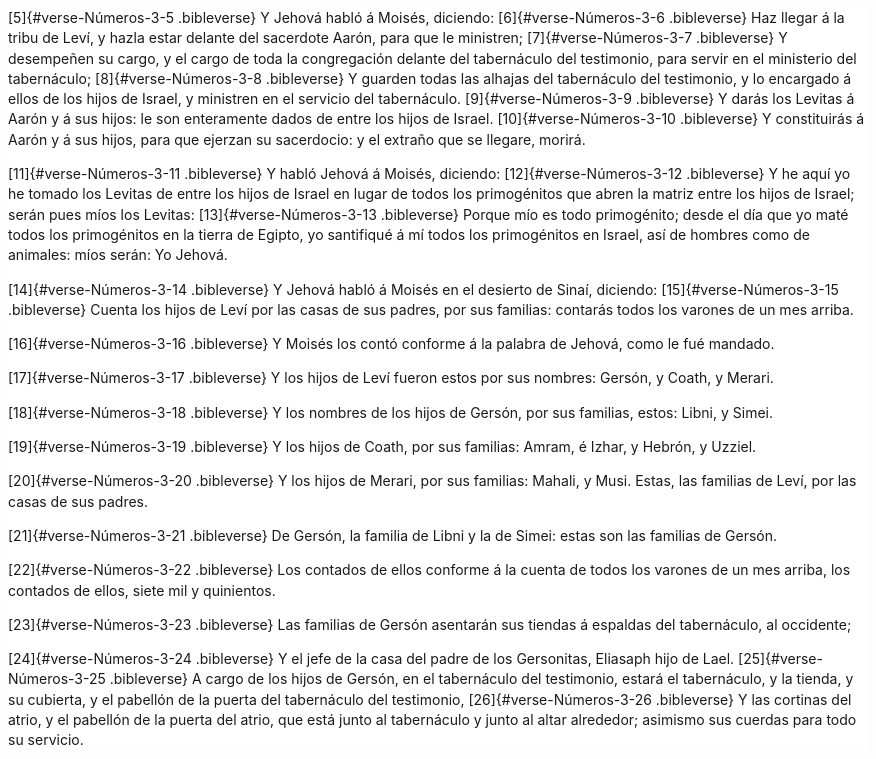  
[5]{#verse-Números-3-5 .bibleverse} Y Jehová habló á Moisés, diciendo: 
[6]{#verse-Números-3-6 .bibleverse} Haz llegar á la tribu de Leví, y hazla estar delante del sacerdote Aarón, para que le ministren; 
[7]{#verse-Números-3-7 .bibleverse} Y desempeñen su cargo, y el cargo de toda la congregación delante del tabernáculo del testimonio, para servir en el ministerio del tabernáculo; 
[8]{#verse-Números-3-8 .bibleverse} Y guarden todas las alhajas del tabernáculo del testimonio, y lo encargado á ellos de los hijos de Israel, y ministren en el servicio del tabernáculo. 
[9]{#verse-Números-3-9 .bibleverse} Y darás los Levitas á Aarón y á sus hijos: le son enteramente dados de entre los hijos de Israel. 
[10]{#verse-Números-3-10 .bibleverse} Y constituirás á Aarón y á sus hijos, para que ejerzan su sacerdocio: y el extraño que se llegare, morirá.

 
[11]{#verse-Números-3-11 .bibleverse} Y habló Jehová á Moisés, diciendo: 
[12]{#verse-Números-3-12 .bibleverse} Y he aquí yo he tomado los Levitas de entre los hijos de Israel en lugar de todos los primogénitos que abren la matriz entre los hijos de Israel; serán pues míos los Levitas: 
[13]{#verse-Números-3-13 .bibleverse} Porque mío es todo primogénito; desde el día que yo maté todos los primogénitos en la tierra de Egipto, yo santifiqué á mí todos los primogénitos en Israel, así de hombres como de animales: míos serán: Yo Jehová.

 
[14]{#verse-Números-3-14 .bibleverse} Y Jehová habló á Moisés en el desierto de Sinaí, diciendo: 
[15]{#verse-Números-3-15 .bibleverse} Cuenta los hijos de Leví por las casas de sus padres, por sus familias: contarás todos los varones de un mes arriba.

 
[16]{#verse-Números-3-16 .bibleverse} Y Moisés los contó conforme á la palabra de Jehová, como le fué mandado.

 
[17]{#verse-Números-3-17 .bibleverse} Y los hijos de Leví fueron estos por sus nombres: Gersón, y Coath, y Merari.

 
[18]{#verse-Números-3-18 .bibleverse} Y los nombres de los hijos de Gersón, por sus familias, estos: Libni, y Simei.

 
[19]{#verse-Números-3-19 .bibleverse} Y los hijos de Coath, por sus familias: Amram, é Izhar, y Hebrón, y Uzziel.

 
[20]{#verse-Números-3-20 .bibleverse} Y los hijos de Merari, por sus familias: Mahali, y Musi. Estas, las familias de Leví, por las casas de sus padres.

 
[21]{#verse-Números-3-21 .bibleverse} De Gersón, la familia de Libni y la de Simei: estas son las familias de Gersón.

 
[22]{#verse-Números-3-22 .bibleverse} Los contados de ellos conforme á la cuenta de todos los varones de un mes arriba, los contados de ellos, siete mil y quinientos.

 
[23]{#verse-Números-3-23 .bibleverse} Las familias de Gersón asentarán sus tiendas á espaldas del tabernáculo, al occidente;

 
[24]{#verse-Números-3-24 .bibleverse} Y el jefe de la casa del padre de los Gersonitas, Eliasaph hijo de Lael. 
[25]{#verse-Números-3-25 .bibleverse} A cargo de los hijos de Gersón, en el tabernáculo del testimonio, estará el tabernáculo, y la tienda, y su cubierta, y el pabellón de la puerta del tabernáculo del testimonio, 
[26]{#verse-Números-3-26 .bibleverse} Y las cortinas del atrio, y el pabellón de la puerta del atrio, que está junto al tabernáculo y junto al altar alrededor; asimismo sus cuerdas para todo su servicio.
